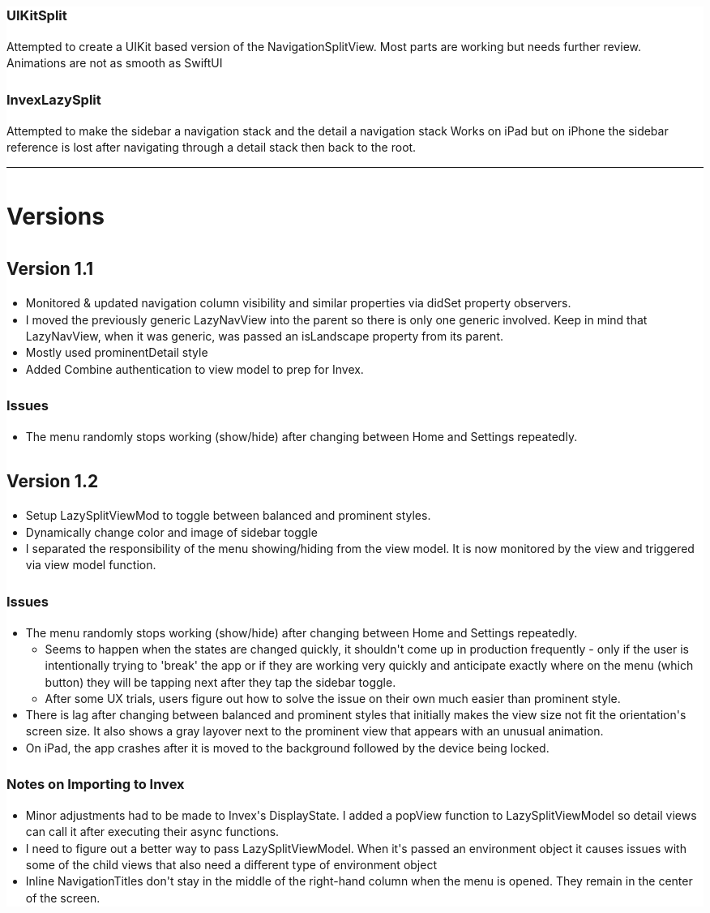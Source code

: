  ### UIKitSplit
 Attempted to create a UIKit based version of the NavigationSplitView. Most parts are
 working but needs further review. Animations are not as smooth as SwiftUI

 
 ### InvexLazySplit
 Attempted to make the sidebar a navigation stack and the detail a navigation stack
 Works on iPad but on iPhone the sidebar reference is lost after navigating through a 
 detail stack then back to the root.
 
 ------------------------------------------------
 # Versions
 ## Version 1.1
 - Monitored & updated navigation column visibility and similar properties via didSet property observers.
 - I moved the previously generic LazyNavView into the parent so there is only one generic involved. Keep in mind that LazyNavView, when it was generic, was passed an isLandscape property from its parent.
 - Mostly used prominentDetail style
 - Added Combine authentication to view model to prep for Invex.
 
 ### Issues
 - The menu randomly stops working (show/hide) after changing between Home and Settings repeatedly.
 
 
 ## Version 1.2
 - Setup LazySplitViewMod to toggle between balanced and prominent styles.
 - Dynamically change color and image of sidebar toggle
 - I separated the responsibility of the menu showing/hiding from the view model. It is now monitored by the view and triggered via view model function.
 
 ### Issues
 - The menu randomly stops working (show/hide) after changing between Home and Settings repeatedly. 
    - Seems to happen when the states are changed quickly, it shouldn't come up in production frequently - only if the user is intentionally trying to 'break' the app or if they are working very quickly and anticipate exactly where on the menu (which button) they will be tapping next after they tap the sidebar toggle.
    - After some UX trials, users figure out how to solve the issue on their own much easier than prominent style.
 - There is lag after changing between balanced and prominent styles that initially makes the view size not fit the orientation's screen size. It also shows a gray layover next to the prominent view that appears with an unusual animation.
 - On iPad, the app crashes after it is moved to the background followed by the device being locked.
 
 
 ### Notes on Importing to Invex
 - Minor adjustments had to be made to Invex's DisplayState. I added a popView function to LazySplitViewModel so detail views can call it after executing their async functions.
 - I need to figure out a better way to pass LazySplitViewModel. When it's passed an environment object it causes issues with some of the child views that also need a different type of environment object
 - Inline NavigationTitles don't stay in the middle of the right-hand column when the menu is opened. They remain in the center of the screen.
 